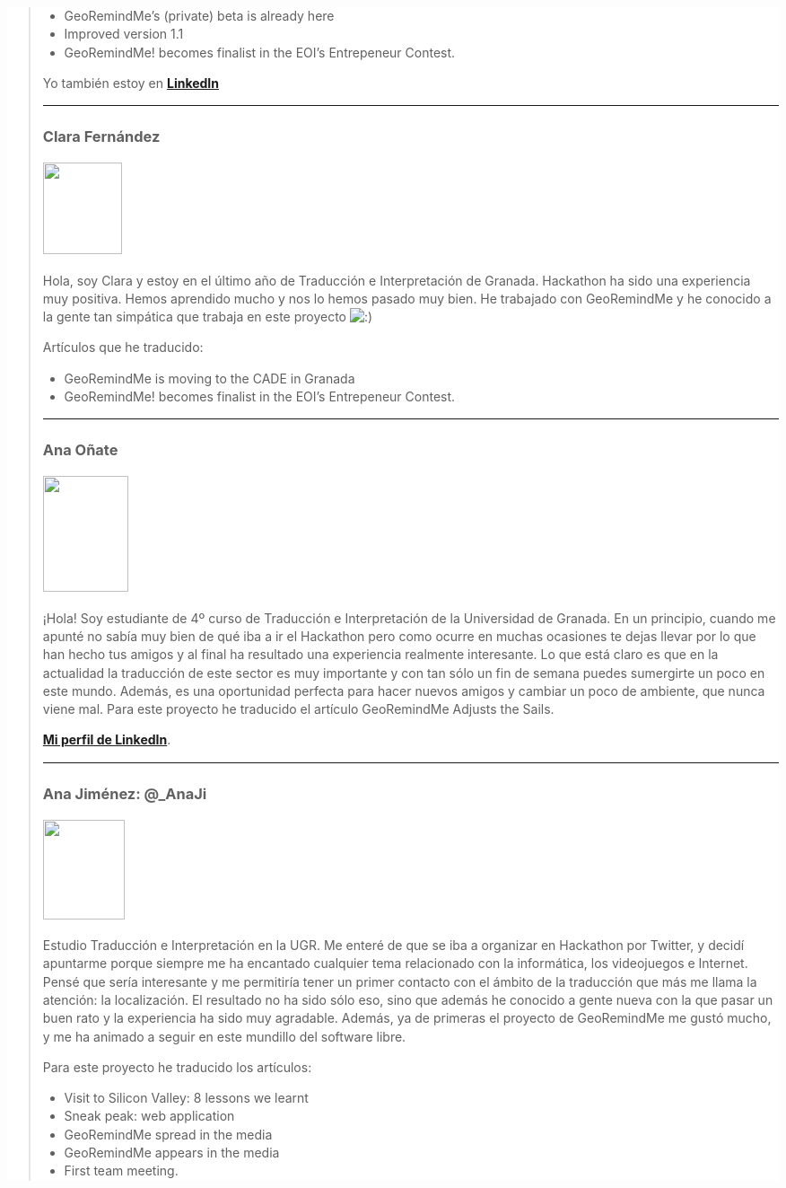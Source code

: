 >   * GeoRemindMe’s (private) beta is already here
>   * Improved version 1.1
>   * GeoRemindMe! becomes finalist in the EOI’s Entrepeneur Contest.
> 
> <div>
>   Yo también estoy en <strong><a onclick="javascript:_gaq.push(['_trackEvent','outbound-article','http://es.linkedin.com']);" href="http://es.linkedin.com/pub/fátima-fernández-palacios-parejo/49/6b3/502">LinkedIn</a></strong>
> </div>
> 
> * * *
> 
> ### Clara Fernández
> 
> [<img width="88" height="102" alt="" src="http://blog.georemindme.com/assets/img/2012/03/Clara.png" title="Clara" style="margin-right: 10px; margin-bottom: 5px;" class="alignleft  wp-image-1673" />][10]
> 
> Hola, soy Clara y estoy en el último año de Traducción e Interpretación de Granada. Hackathon ha sido una experiencia muy positiva. Hemos aprendido mucho y nos lo hemos pasado muy bien. He trabajado con GeoRemindMe y he conocido a la gente tan simpática que trabaja en este proyecto <img class="wp-smiley" alt=":)" src="http://blog.georemindme.com/wp-includes/assets/img/smilies/icon_smile.gif" /> 
> 
> Artículos que he traducido:
> 
>   * GeoRemindMe is moving to the CADE in Granada
>   * GeoRemindMe! becomes finalist in the EOI’s Entrepeneur Contest.
> 
> * * *
> 
> ### Ana Oñate
> 
> [<img width="95" height="129" alt="" src="http://blog.georemindme.com/assets/img/2012/03/AnaOnate.png" title="AnaOnate" style="margin-right: 10px; margin-bottom: 5px;" class="alignleft  wp-image-1670" />][11]
> 
> ¡Hola! Soy estudiante de 4º curso de Traducción e Interpretación de la Universidad de Granada. En un principio, cuando me apunté no sabía muy bien de qué iba a ir el Hackathon pero como ocurre en muchas ocasiones te dejas llevar por lo que han hecho tus amigos y al final ha resultado una experiencia realmente interesante. Lo que está claro es que en la actualidad la traducción de este sector es muy importante y con tan sólo un fin de semana puedes sumergirte un poco en este mundo. Además, es una oportunidad perfecta para hacer nuevos amigos y cambiar un poco de ambiente, que nunca viene mal. Para este proyecto he traducido el artículo GeoRemindMe Adjusts the Sails.
> 
> **<a onclick="javascript:_gaq.push(['_trackEvent','outbound-article','http://es.linkedin.com']);" href="http://es.linkedin.com/pub/ana-oñate-gutiérrez/49/6b1/305">Mi perfil de LinkedIn</a>**.
> 
> * * *
> 
> ### Ana Jiménez: @_AnaJi
> 
> [<img width="91" height="111" alt="" src="http://blog.georemindme.com/assets/img/2012/03/AnaJimenez.png" title="AnaJimenez" style="margin-right: 10px; margin-bottom: 5px;" class="alignleft  wp-image-1669" />][12]
> 
> Estudio Traducción e Interpretación en la UGR. Me enteré de que se iba a organizar en Hackathon por Twitter, y decidí apuntarme porque siempre me ha encantado cualquier tema relacionado con la informática, los videojuegos e Internet. Pensé que sería interesante y me permitiría tener un primer contacto con el ámbito de la traducción que más me llama la atención: la localización. El resultado no ha sido sólo eso, sino que además he conocido a gente nueva con la que pasar un buen rato y la experiencia ha sido muy agradable. Además, ya de primeras el proyecto de GeoRemindMe me gustó mucho, y me ha animado a seguir en este mundillo del software libre.
> 
> Para este proyecto he traducido los artículos:
> 
>   * Visit to Silicon Valley: 8 lessons we learnt
>   * Sneak peak: web application
>   * GeoRemindMe spread in the media
>   * GeoRemindMe appears in the media
>   * First team meeting.

 [1]: http://twitter.com/Rutmg1
 [2]: http://twitter.com/Nazapn
 [3]: http://twitter.com/FernandoMeleroG
 [4]: http://twitter.com/_AnaJi
 [5]: http://blog.georemindme.com/assets/img/2012/03/Ruth.jpg
 [6]: http://blog.georemindme.com/assets/img/2012/03/nazapn.jpg
 [7]: http://blog.georemindme.com/assets/img/2012/03/Natalia.jpg
 [8]: http://blog.georemindme.com/assets/img/2012/03/Fernando.png
 [9]: http://blog.georemindme.com/assets/img/2012/03/Fatima_mini.png
 [10]: http://blog.georemindme.com/assets/img/2012/03/Clara.png
 [11]: http://blog.georemindme.com/assets/img/2012/03/AnaOnate.png
 [12]: http://blog.georemindme.com/assets/img/2012/03/AnaJimenez.png
 [13]: http://blog.georemindme.com/assets/img/2012/03/AleAlcalde.png
 [14]: http://pupils.es/2012/03/07/3er-hackathon-lecciones-aprendidas/
 [15]: http://osl.ugr.es/2012/03/06/3o-hackathon-lecciones-aprendidas/
 [16]: http://trucocusl.wordpress.com/2012/03/05/3o-hackaton-resumen-e-impresiones/
 [17]: http://detraducciones.blogspot.com/2012/03/3-hackathon-de-proyectos-de-software.html
 [18]: http://www.rubencaceres.com/proyecto/espanol-free-publi-displays-en-el-3o-hackathon-de-proyectos-de-software-libre
 [19]: /mi-experiencia-en-el-3-hackathon-de-la.html